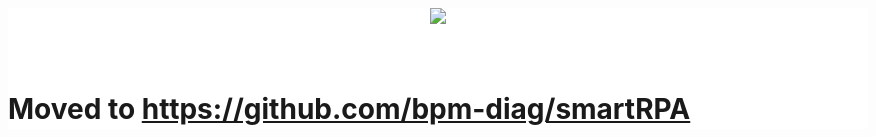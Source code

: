 <p align="center">
<img width="100%" src="docs/readme-header.png"><br/><br/>
</p>

# Moved to https://github.com/bpm-diag/smartRPA
